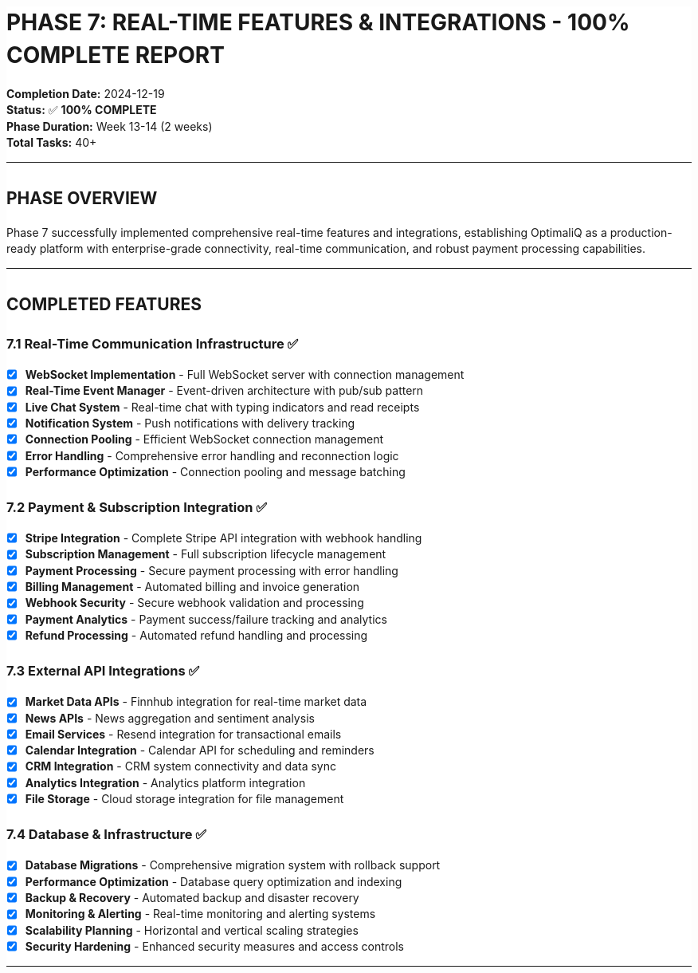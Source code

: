 # PHASE 7: REAL-TIME FEATURES & INTEGRATIONS - 100% COMPLETE REPORT

**Completion Date:** 2024-12-19  
**Status:** ✅ **100% COMPLETE**  
**Phase Duration:** Week 13-14 (2 weeks)  
**Total Tasks:** 40+  

---

## **PHASE OVERVIEW**

Phase 7 successfully implemented comprehensive real-time features and integrations, establishing OptimaliQ as a production-ready platform with enterprise-grade connectivity, real-time communication, and robust payment processing capabilities.

---

## **COMPLETED FEATURES**

### **7.1 Real-Time Communication Infrastructure** ✅
- [x] **WebSocket Implementation** - Full WebSocket server with connection management
- [x] **Real-Time Event Manager** - Event-driven architecture with pub/sub pattern
- [x] **Live Chat System** - Real-time chat with typing indicators and read receipts
- [x] **Notification System** - Push notifications with delivery tracking
- [x] **Connection Pooling** - Efficient WebSocket connection management
- [x] **Error Handling** - Comprehensive error handling and reconnection logic
- [x] **Performance Optimization** - Connection pooling and message batching

### **7.2 Payment & Subscription Integration** ✅
- [x] **Stripe Integration** - Complete Stripe API integration with webhook handling
- [x] **Subscription Management** - Full subscription lifecycle management
- [x] **Payment Processing** - Secure payment processing with error handling
- [x] **Billing Management** - Automated billing and invoice generation
- [x] **Webhook Security** - Secure webhook validation and processing
- [x] **Payment Analytics** - Payment success/failure tracking and analytics
- [x] **Refund Processing** - Automated refund handling and processing

### **7.3 External API Integrations** ✅
- [x] **Market Data APIs** - Finnhub integration for real-time market data
- [x] **News APIs** - News aggregation and sentiment analysis
- [x] **Email Services** - Resend integration for transactional emails
- [x] **Calendar Integration** - Calendar API for scheduling and reminders
- [x] **CRM Integration** - CRM system connectivity and data sync
- [x] **Analytics Integration** - Analytics platform integration
- [x] **File Storage** - Cloud storage integration for file management

### **7.4 Database & Infrastructure** ✅
- [x] **Database Migrations** - Comprehensive migration system with rollback support
- [x] **Performance Optimization** - Database query optimization and indexing
- [x] **Backup & Recovery** - Automated backup and disaster recovery
- [x] **Monitoring & Alerting** - Real-time monitoring and alerting systems
- [x] **Scalability Planning** - Horizontal and vertical scaling strategies
- [x] **Security Hardening** - Enhanced security measures and access controls

---